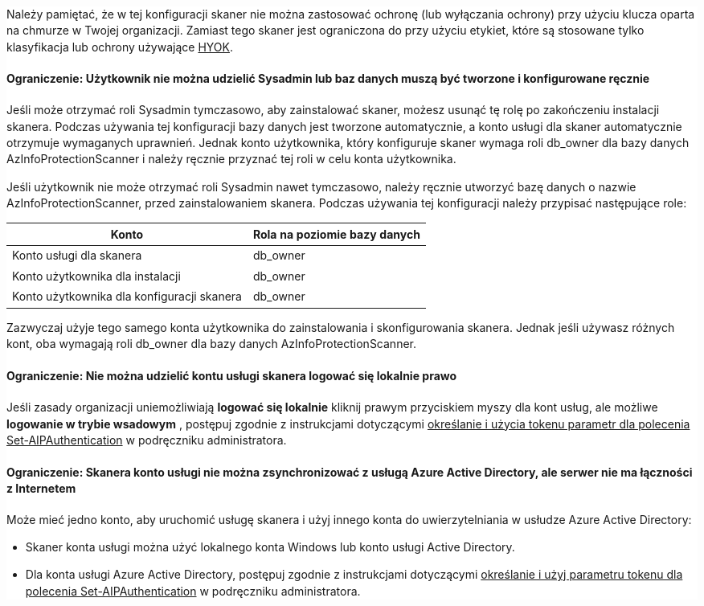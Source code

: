 Należy pamiętać, że w tej konfiguracji skaner nie można zastosować ochronę (lub wyłączania ochrony) przy użyciu klucza oparta na chmurze w Twojej organizacji. Zamiast tego skaner jest ograniczona do przy użyciu etykiet, które są stosowane tylko klasyfikacja lub ochrony używające [HYOK](configure-adrms-restrictions.md). 

#### <a name="restriction-you-cannot-be-granted-sysadmin-or-databases-must-be-created-and-configured-manually"></a>Ograniczenie: Użytkownik nie można udzielić Sysadmin lub baz danych muszą być tworzone i konfigurowane ręcznie

Jeśli może otrzymać roli Sysadmin tymczasowo, aby zainstalować skaner, możesz usunąć tę rolę po zakończeniu instalacji skanera. Podczas używania tej konfiguracji bazy danych jest tworzone automatycznie, a konto usługi dla skaner automatycznie otrzymuje wymaganych uprawnień. Jednak konto użytkownika, który konfiguruje skaner wymaga roli db_owner dla bazy danych AzInfoProtectionScanner i należy ręcznie przyznać tej roli w celu konta użytkownika.

Jeśli użytkownik nie może otrzymać roli Sysadmin nawet tymczasowo, należy ręcznie utworzyć bazę danych o nazwie AzInfoProtectionScanner, przed zainstalowaniem skanera. Podczas używania tej konfiguracji należy przypisać następujące role:
    
|Konto|Rola na poziomie bazy danych|
|--------------------------------|---------------------|
|Konto usługi dla skanera|db_owner|
|Konto użytkownika dla instalacji|db_owner|
|Konto użytkownika dla konfiguracji skanera |db_owner|

Zazwyczaj użyje tego samego konta użytkownika do zainstalowania i skonfigurowania skanera. Jednak jeśli używasz różnych kont, oba wymagają roli db_owner dla bazy danych AzInfoProtectionScanner.

#### <a name="restriction-the-service-account-for-the-scanner-cannot-be-granted-the-log-on-locally-right"></a>Ograniczenie: Nie można udzielić kontu usługi skanera **logować się lokalnie** prawo

Jeśli zasady organizacji uniemożliwiają **logować się lokalnie** kliknij prawym przyciskiem myszy dla kont usług, ale możliwe **logowanie w trybie wsadowym** , postępuj zgodnie z instrukcjami dotyczącymi [określanie i użycia tokenu parametr dla polecenia Set-AIPAuthentication](../rms-client/client-admin-guide-powershell.md#specify-and-use-the-token-parameter-for-set-aipauthentication) w podręczniku administratora.

#### <a name="restriction-the-scanner-service-account-cannot-be-synchronized-to-azure-active-directory-but-the-server-has-internet-connectivity"></a>Ograniczenie: Skanera konto usługi nie można zsynchronizować z usługą Azure Active Directory, ale serwer nie ma łączności z Internetem

Może mieć jedno konto, aby uruchomić usługę skanera i użyj innego konta do uwierzytelniania w usłudze Azure Active Directory:

- Skaner konta usługi można użyć lokalnego konta Windows lub konto usługi Active Directory.

- Dla konta usługi Azure Active Directory, postępuj zgodnie z instrukcjami dotyczącymi [określanie i użyj parametru tokenu dla polecenia Set-AIPAuthentication](../rms-client/client-admin-guide-powershell.md#specify-and-use-the-token-parameter-for-set-aipauthentication) w podręczniku administratora.
